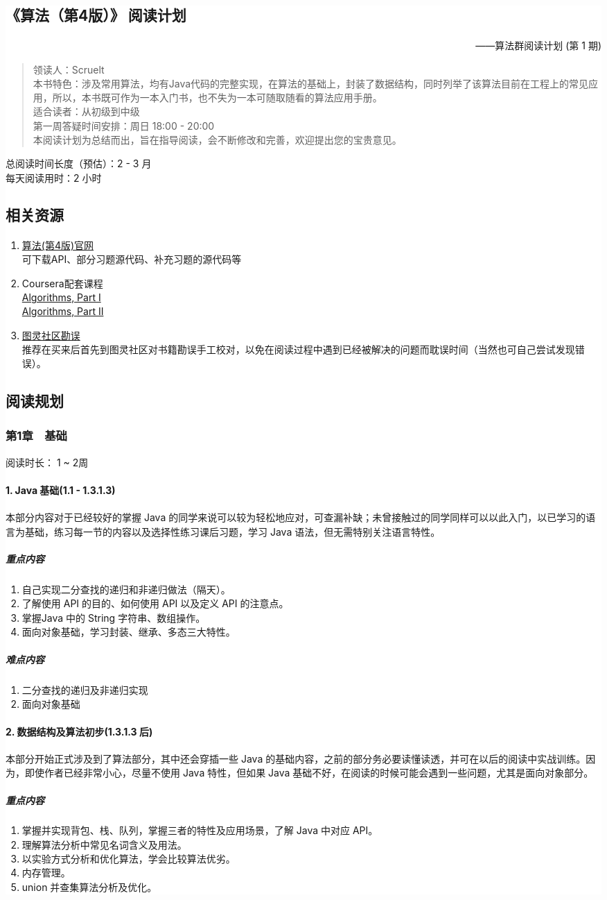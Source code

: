 ##  《算法（第4版）》  阅读计划

<div style="text-align:right">——算法群阅读计划 (第 1 期)</div>

>领读人：Scruelt  
>本书特色：涉及常用算法，均有Java代码的完整实现，在算法的基础上，封装了数据结构，同时列举了该算法目前在工程上的常见应用，所以，本书既可作为一本入门书，也不失为一本可随取随看的算法应用手册。  
>适合读者：从初级到中级  
>第一周答疑时间安排：周日 18:00 - 20:00  
>本阅读计划为总结而出，旨在指导阅读，会不断修改和完善，欢迎提出您的宝贵意见。  

总阅读时间长度（预估）：2 - 3 月  
每天阅读用时：2 小时

## 相关资源

1. [算法(第4版)官网](http://algs4.cs.princeton.edu)  
  可下载API、部分习题源代码、补充习题的源代码等

2. Coursera配套课程  
  [Algorithms, Part I](https://www.coursera.org/learn/algorithms-part1/)  
  [Algorithms, Part II](https://www.coursera.org/learn/algorithms-part2/)

3. [图灵社区勘误](http://www.ituring.com.cn/book/875)  
  推荐在买来后首先到图灵社区对书籍勘误手工校对，以免在阅读过程中遇到已经被解决的问题而耽误时间（当然也可自己尝试发现错误）。

## 阅读规划
### 第1章　基础
阅读时长： 1 ~ 2周

#### 1. Java 基础(1.1 - 1.3.1.3)  
本部分内容对于已经较好的掌握 Java 的同学来说可以较为轻松地应对，可查漏补缺；未曾接触过的同学同样可以以此入门，以已学习的语言为基础，练习每一节的内容以及选择性练习课后习题，学习 Java 语法，但无需特别关注语言特性。

##### 重点内容
1. 自己实现二分查找的递归和非递归做法（隔天）。
2. 了解使用 API 的目的、如何使用 API 以及定义 API 的注意点。
3. 掌握Java 中的 String 字符串、数组操作。
4. 面向对象基础，学习封装、继承、多态三大特性。

##### 难点内容
1. 二分查找的递归及非递归实现
2. 面向对象基础


#### 2. 数据结构及算法初步(1.3.1.3 后)
本部分开始正式涉及到了算法部分，其中还会穿插一些 Java 的基础内容，之前的部分务必要读懂读透，并可在以后的阅读中实战训练。因为，即使作者已经非常小心，尽量不使用 Java 特性，但如果 Java 基础不好，在阅读的时候可能会遇到一些问题，尤其是面向对象部分。

##### 重点内容
1. 掌握并实现背包、栈、队列，掌握三者的特性及应用场景，了解 Java 中对应 API。
2. 理解算法分析中常见名词含义及用法。
3. 以实验方式分析和优化算法，学会比较算法优劣。
4. 内存管理。
5. union 并查集算法分析及优化。
